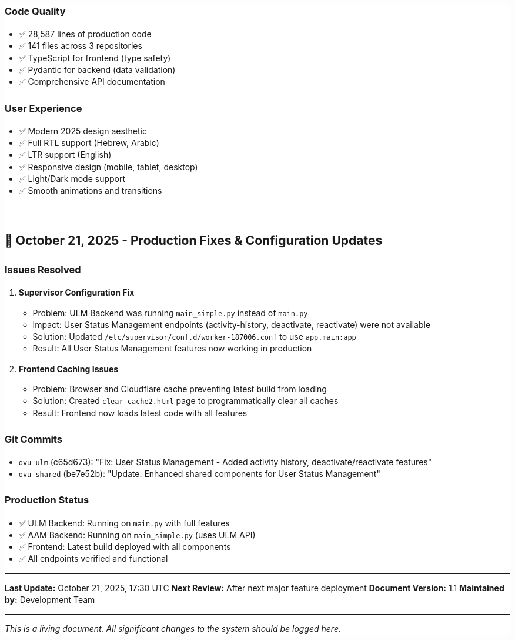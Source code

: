 ### Code Quality
- ✅ 28,587 lines of production code
- ✅ 141 files across 3 repositories
- ✅ TypeScript for frontend (type safety)
- ✅ Pydantic for backend (data validation)
- ✅ Comprehensive API documentation

### User Experience
- ✅ Modern 2025 design aesthetic
- ✅ Full RTL support (Hebrew, Arabic)
- ✅ LTR support (English)
- ✅ Responsive design (mobile, tablet, desktop)
- ✅ Light/Dark mode support
- ✅ Smooth animations and transitions

---

---

## 📅 October 21, 2025 - Production Fixes & Configuration Updates

### Issues Resolved
1. **Supervisor Configuration Fix**
   - Problem: ULM Backend was running `main_simple.py` instead of `main.py`
   - Impact: User Status Management endpoints (activity-history, deactivate, reactivate) were not available
   - Solution: Updated `/etc/supervisor/conf.d/worker-187006.conf` to use `app.main:app`
   - Result: All User Status Management features now working in production

2. **Frontend Caching Issues**
   - Problem: Browser and Cloudflare cache preventing latest build from loading
   - Solution: Created `clear-cache2.html` page to programmatically clear all caches
   - Result: Frontend now loads latest code with all features

### Git Commits
- `ovu-ulm` (c65d673): "Fix: User Status Management - Added activity history, deactivate/reactivate features"
- `ovu-shared` (be7e52b): "Update: Enhanced shared components for User Status Management"

### Production Status
- ✅ ULM Backend: Running on `main.py` with full features
- ✅ AAM Backend: Running on `main_simple.py` (uses ULM API)
- ✅ Frontend: Latest build deployed with all components
- ✅ All endpoints verified and functional

---

**Last Update:** October 21, 2025, 17:30 UTC
**Next Review:** After next major feature deployment
**Document Version:** 1.1
**Maintained by:** Development Team

---

*This is a living document. All significant changes to the system should be logged here.*








